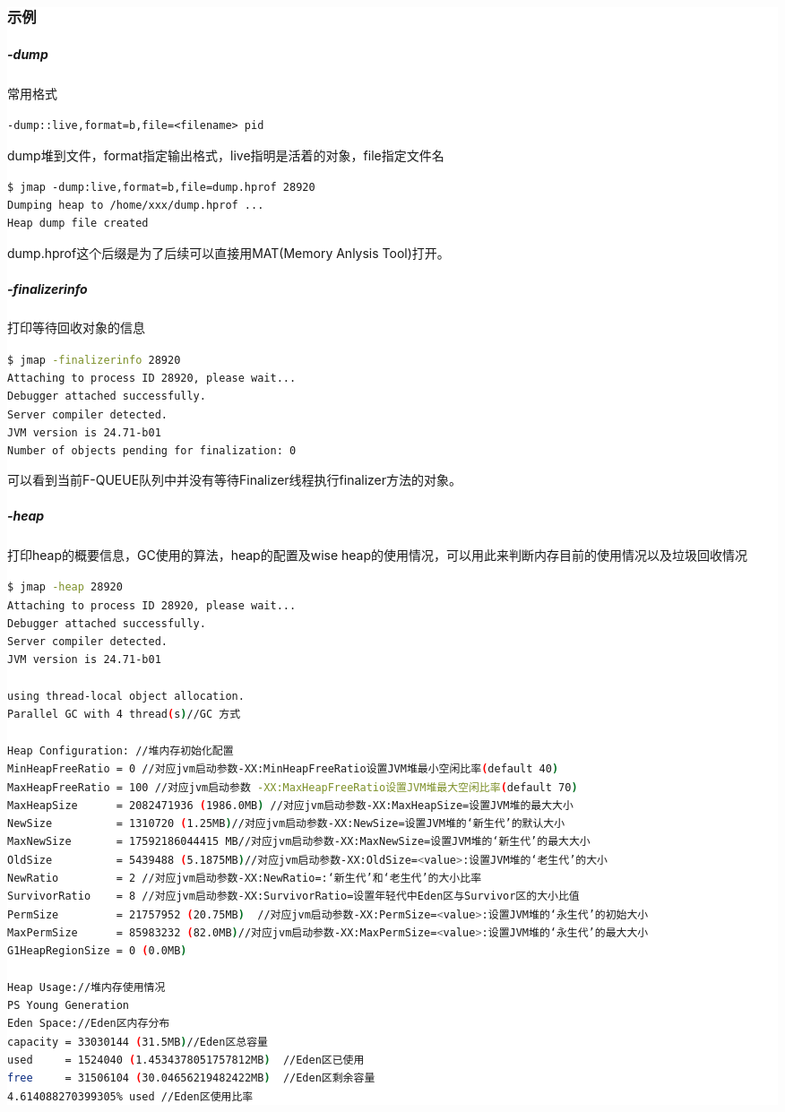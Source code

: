### 示例

##### -dump

常用格式

```
-dump::live,format=b,file=<filename> pid
```

dump堆到文件，format指定输出格式，live指明是活着的对象，file指定文件名

```
$ jmap -dump:live,format=b,file=dump.hprof 28920
Dumping heap to /home/xxx/dump.hprof ...
Heap dump file created
```

dump.hprof这个后缀是为了后续可以直接用MAT(Memory Anlysis Tool)打开。

##### -finalizerinfo

打印等待回收对象的信息

```bash
$ jmap -finalizerinfo 28920
Attaching to process ID 28920, please wait...
Debugger attached successfully.
Server compiler detected.
JVM version is 24.71-b01
Number of objects pending for finalization: 0
```

可以看到当前F-QUEUE队列中并没有等待Finalizer线程执行finalizer方法的对象。

##### -heap

打印heap的概要信息，GC使用的算法，heap的配置及wise heap的使用情况，可以用此来判断内存目前的使用情况以及垃圾回收情况

```bash
$ jmap -heap 28920
Attaching to process ID 28920, please wait...
Debugger attached successfully.
Server compiler detected.
JVM version is 24.71-b01  

using thread-local object allocation.
Parallel GC with 4 thread(s)//GC 方式  

Heap Configuration: //堆内存初始化配置
MinHeapFreeRatio = 0 //对应jvm启动参数-XX:MinHeapFreeRatio设置JVM堆最小空闲比率(default 40)
MaxHeapFreeRatio = 100 //对应jvm启动参数 -XX:MaxHeapFreeRatio设置JVM堆最大空闲比率(default 70)
MaxHeapSize      = 2082471936 (1986.0MB) //对应jvm启动参数-XX:MaxHeapSize=设置JVM堆的最大大小
NewSize          = 1310720 (1.25MB)//对应jvm启动参数-XX:NewSize=设置JVM堆的‘新生代’的默认大小
MaxNewSize       = 17592186044415 MB//对应jvm启动参数-XX:MaxNewSize=设置JVM堆的‘新生代’的最大大小
OldSize          = 5439488 (5.1875MB)//对应jvm启动参数-XX:OldSize=<value>:设置JVM堆的‘老生代’的大小
NewRatio         = 2 //对应jvm启动参数-XX:NewRatio=:‘新生代’和‘老生代’的大小比率
SurvivorRatio    = 8 //对应jvm启动参数-XX:SurvivorRatio=设置年轻代中Eden区与Survivor区的大小比值 
PermSize         = 21757952 (20.75MB)  //对应jvm启动参数-XX:PermSize=<value>:设置JVM堆的‘永生代’的初始大小
MaxPermSize      = 85983232 (82.0MB)//对应jvm启动参数-XX:MaxPermSize=<value>:设置JVM堆的‘永生代’的最大大小
G1HeapRegionSize = 0 (0.0MB)  

Heap Usage://堆内存使用情况
PS Young Generation
Eden Space://Eden区内存分布
capacity = 33030144 (31.5MB)//Eden区总容量
used     = 1524040 (1.4534378051757812MB)  //Eden区已使用
free     = 31506104 (30.04656219482422MB)  //Eden区剩余容量
4.614088270399305% used //Eden区使用比率
```